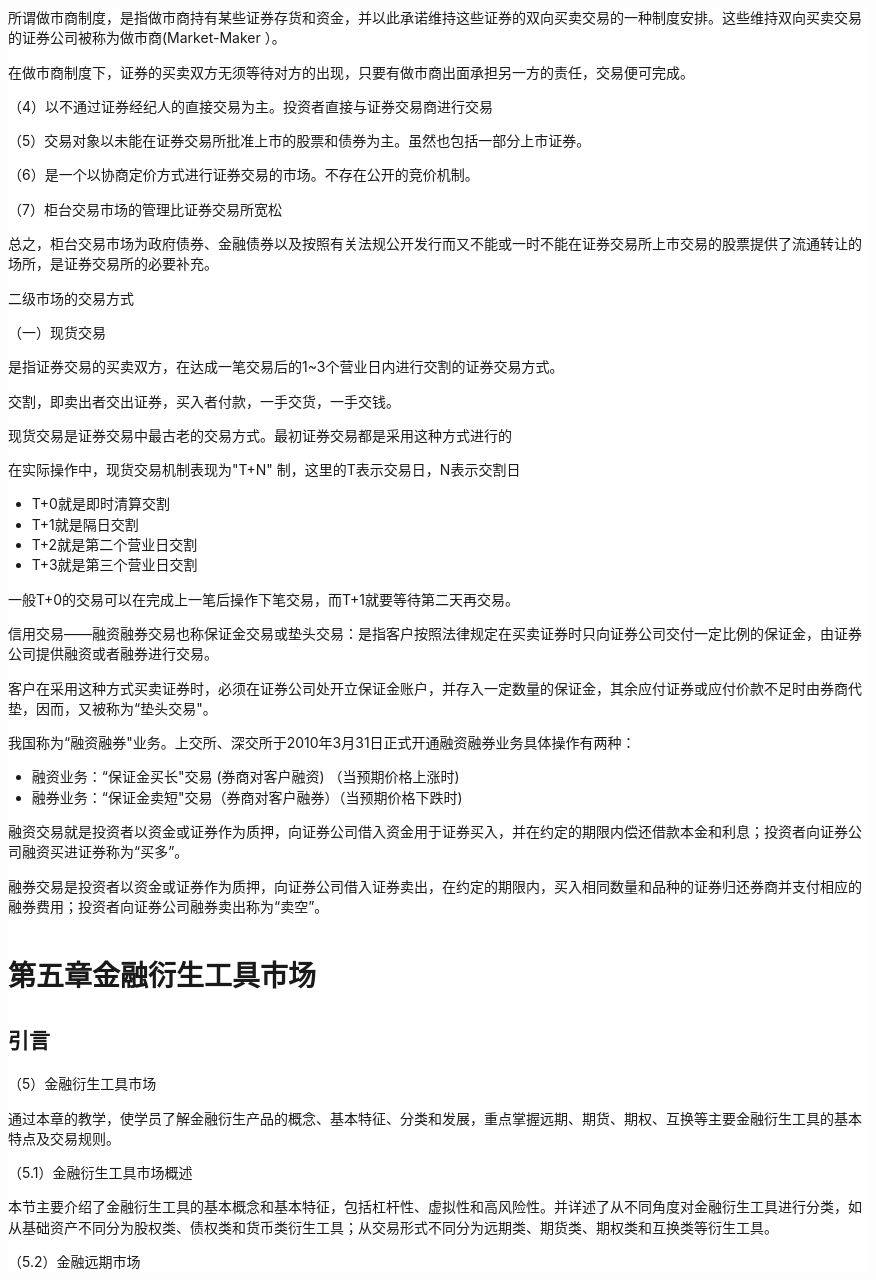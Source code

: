 所谓做市商制度，是指做市商持有某些证券存货和资金，并以此承诺维持这些证券的双向买卖交易的一种制度安排。这些维持双向买卖交易的证券公司被称为做市商(Market-Maker ）。

在做市商制度下，证券的买卖双方无须等待对方的出现，只要有做市商出面承担另一方的责任，交易便可完成。

（4）以不通过证券经纪人的直接交易为主。投资者直接与证券交易商进行交易

（5）交易对象以未能在证券交易所批准上市的股票和债券为主。虽然也包括一部分上市证券。

（6）是一个以协商定价方式进行证券交易的市场。不存在公开的竞价机制。

（7）柜台交易市场的管理比证券交易所宽松

总之，柜台交易市场为政府债券、金融债券以及按照有关法规公开发行而又不能或一时不能在证券交易所上市交易的股票提供了流通转让的场所，是证券交易所的必要补充。

二级市场的交易方式

（一）现货交易

是指证券交易的买卖双方，在达成一笔交易后的1~3个营业日内进行交割的证券交易方式。

交割，即卖出者交出证券，买入者付款，一手交货，一手交钱。

现货交易是证券交易中最古老的交易方式。最初证券交易都是采用这种方式进行的

在实际操作中，现货交易机制表现为"T+N" 制，这里的T表示交易日，N表示交割日

- T+0就是即时清算交割
- T+1就是隔日交割
- T+2就是第二个营业日交割
- T+3就是第三个营业日交割

一般T+0的交易可以在完成上一笔后操作下笔交易，而T+1就要等待第二天再交易。

信用交易——融资融券交易也称保证金交易或垫头交易：是指客户按照法律规定在买卖证券时只向证券公司交付一定比例的保证金，由证券公司提供融资或者融券进行交易。

客户在采用这种方式买卖证券时，必须在证券公司处开立保证金账户，并存入一定数量的保证金，其余应付证券或应付价款不足时由券商代垫，因而，又被称为“垫头交易"。

我国称为“融资融券"业务。上交所、深交所于2010年3月31日正式开通融资融券业务具体操作有两种：

- 融资业务：“保证金买长"交易 (券商对客户融资) （当预期价格上涨时)
- 融券业务：“保证金卖短"交易（券商对客户融券）（当预期价格下跌时)

融资交易就是投资者以资金或证券作为质押，向证券公司借入资金用于证券买入，并在约定的期限内偿还借款本金和利息；投资者向证券公司融资买进证券称为“买多”。

融券交易是投资者以资金或证券作为质押，向证券公司借入证券卖出，在约定的期限内，买入相同数量和品种的证券归还券商并支付相应的融券费用；投资者向证券公司融券卖出称为“卖空”。


# 第五章金融衍生工具市场

## 引言

（5）金融衍生工具市场

通过本章的教学，使学员了解金融衍生产品的概念、基本特征、分类和发展，重点掌握远期、期货、期权、互换等主要金融衍生工具的基本特点及交易规则。

（5.1）金融衍生工具市场概述

本节主要介绍了金融衍生工具的基本概念和基本特征，包括杠杆性、虚拟性和高风险性。并详述了从不同角度对金融衍生工具进行分类，如从基础资产不同分为股权类、债权类和货币类衍生工具；从交易形式不同分为远期类、期货类、期权类和互换类等衍生工具。

（5.2）金融远期市场
